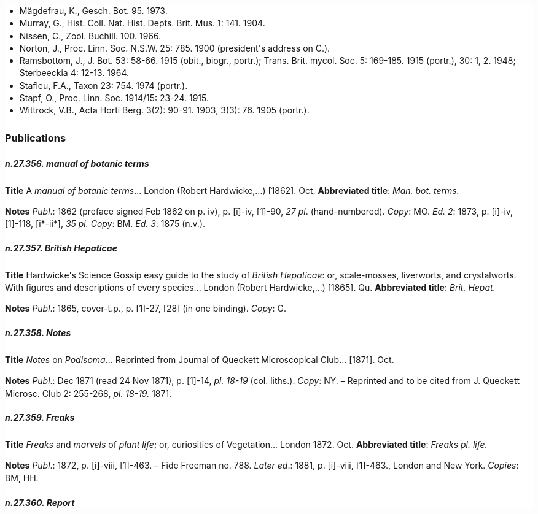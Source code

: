 - Mägdefrau, K., Gesch. Bot. 95. 1973.
- Murray, G., Hist. Coll. Nat. Hist. Depts. Brit. Mus. 1: 141. 1904.
- Nissen, C., Zool. Buchill. 100. 1966.
- Norton, J., Proc. Linn. Soc. N.S.W. 25: 785. 1900 (president's address on C.).
- Ramsbottom, J., J. Bot. 53: 58-66. 1915 (obit., biogr., portr.); Trans. Brit. mycol. Soc. 5: 169-185. 1915 (portr.), 30: 1, 2. 1948; Sterbeeckia 4: 12-13. 1964.
- Stafleu, F.A., Taxon 23: 754. 1974 (portr.).
- Stapf, O., Proc. Linn. Soc. 1914/15: 23-24. 1915.
- Wittrock, V.B., Acta Horti Berg. 3(2): 90-91. 1903, 3(3): 76. 1905 (portr.).

### Publications

##### n.27.356. manual of botanic terms

**Title**
A *manual of botanic terms*... London (Robert Hardwicke,...) \[1862\]. Oct.
**Abbreviated title**: *Man. bot. terms.*

**Notes**
*Publ*.: 1862 (preface signed Feb 1862 on p. iv), p. \[i\]-iv, \[1\]-90, *27 pl*. (hand-numbered).
*Copy*: MO.
*Ed. 2*: 1873, p. \[i\]-iv, \[1\]-118, \[i\*-ii\*\], *35 pl. Copy*: BM.
*Ed. 3*: 1875 (n.v.).

##### n.27.357. British Hepaticae

**Title**
Hardwicke's Science Gossip easy guide to the study of *British Hepaticae*: or, scale-mosses, liverworts, and crystalworts. With figures and descriptions of every species... London (Robert Hardwicke,...) \[1865\]. Qu.
**Abbreviated title**: *Brit. Hepat.*

**Notes**
*Publ*.: 1865, cover-t.p., p. \[1\]-27, \[28\] (in one binding). *Copy*: G.

##### n.27.358. Notes

**Title**
*Notes* on *Podisoma*... Reprinted from Journal of Queckett Microscopical Club... \[1871\]. Oct.

**Notes**
*Publ*.: Dec 1871 (read 24 Nov 1871), p. \[1\]-14, *pl. 18-19* (col. liths.). *Copy*: NY. – Reprinted and to be cited from J. Queckett Microsc. Club 2: 255-268, *pl. 18-19.* 1871.

##### n.27.359. Freaks

**Title**
*Freaks* and *marvels* of *plant life*; or, curiosities of Vegetation... London 1872. Oct.
**Abbreviated title**: *Freaks pl. life.*

**Notes**
*Publ*.: 1872, p. \[i\]-viii, \[1\]-463. – Fide Freeman no. 788.
*Later ed*.: 1881, p. \[i\]-viii, \[1\]-463., London and New York. *Copies*: BM, HH.

##### n.27.360. Report
